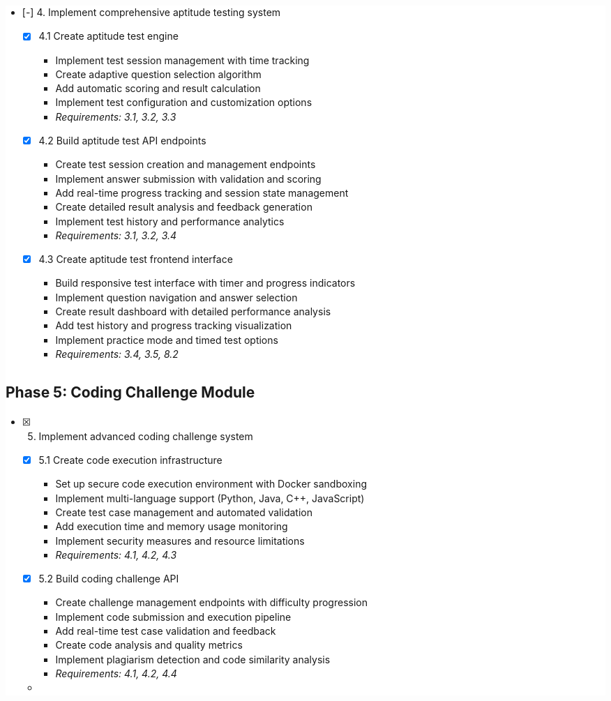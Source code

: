 - [-] 4. Implement comprehensive aptitude testing system


  - [x] 4.1 Create aptitude test engine


    - Implement test session management with time tracking
    - Create adaptive question selection algorithm
    - Add automatic scoring and result calculation
    - Implement test configuration and customization options
    - _Requirements: 3.1, 3.2, 3.3_
  
  - [x] 4.2 Build aptitude test API endpoints

    - Create test session creation and management endpoints
    - Implement answer submission with validation and scoring
    - Add real-time progress tracking and session state management
    - Create detailed result analysis and feedback generation
    - Implement test history and performance analytics
    - _Requirements: 3.1, 3.2, 3.4_
  
  - [x] 4.3 Create aptitude test frontend interface


    - Build responsive test interface with timer and progress indicators
    - Implement question navigation and answer selection
    - Create result dashboard with detailed performance analysis
    - Add test history and progress tracking visualization
    - Implement practice mode and timed test options
    - _Requirements: 3.4, 3.5, 8.2_

## Phase 5: Coding Challenge Module

- [x] 5. Implement advanced coding challenge system







  - [x] 5.1 Create code execution infrastructure


    - Set up secure code execution environment with Docker sandboxing
    - Implement multi-language support (Python, Java, C++, JavaScript)
    - Create test case management and automated validation
    - Add execution time and memory usage monitoring
    - Implement security measures and resource limitations
    - _Requirements: 4.1, 4.2, 4.3_
  
  - [x] 5.2 Build coding challenge API



    - Create challenge management endpoints with difficulty progression
    - Implement code submission and execution pipeline
    - Add real-time test case validation and feedback
    - Create code analysis and quality metrics
    - Implement plagiarism detection and code similarity analysis
    - _Requirements: 4.1, 4.2, 4.4_
  -
